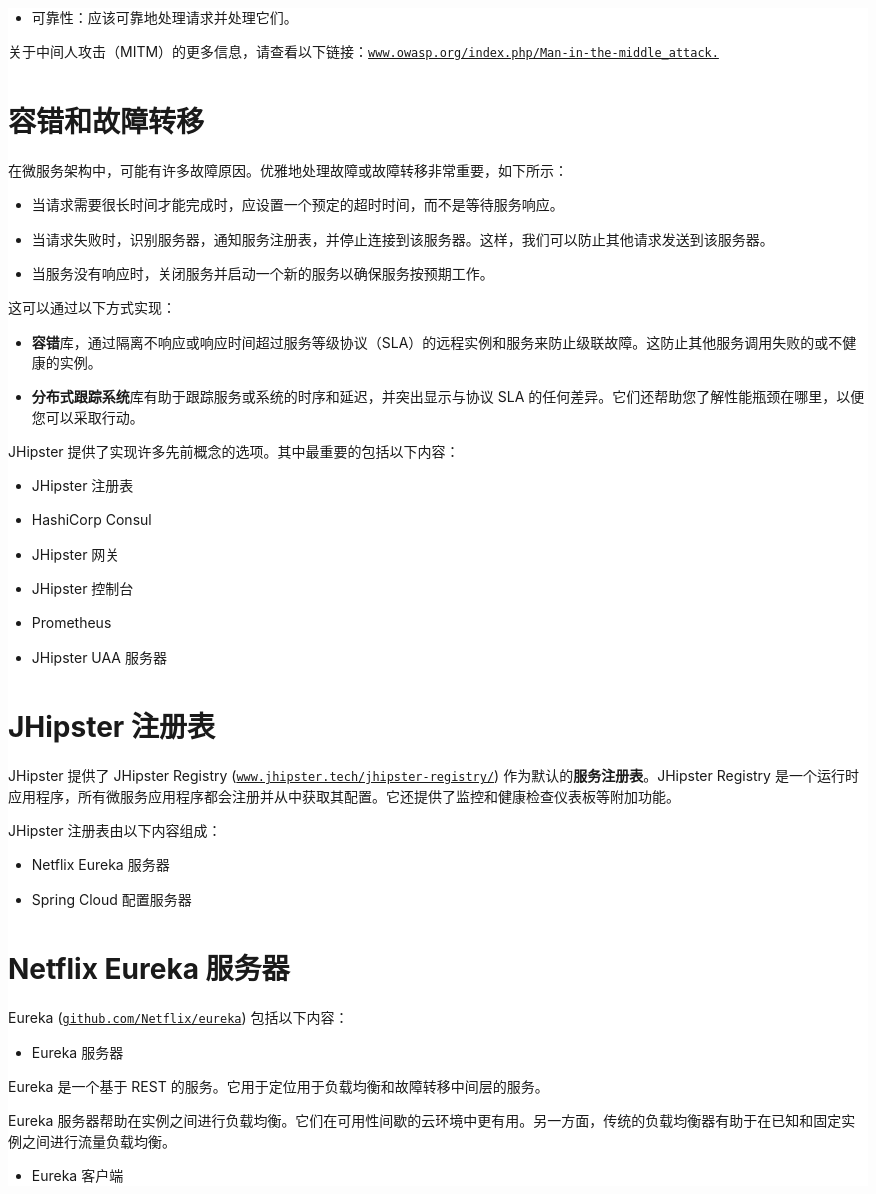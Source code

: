 +   可靠性：应该可靠地处理请求并处理它们。

关于中间人攻击（MITM）的更多信息，请查看以下链接：[`www.owasp.org/index.php/Man-in-the-middle_attack.`](https://www.owasp.org/index.php/Man-in-the-middle_attack)

# 容错和故障转移

在微服务架构中，可能有许多故障原因。优雅地处理故障或故障转移非常重要，如下所示：

+   当请求需要很长时间才能完成时，应设置一个预定的超时时间，而不是等待服务响应。

+   当请求失败时，识别服务器，通知服务注册表，并停止连接到该服务器。这样，我们可以防止其他请求发送到该服务器。

+   当服务没有响应时，关闭服务并启动一个新的服务以确保服务按预期工作。

这可以通过以下方式实现：

+   **容错**库，通过隔离不响应或响应时间超过服务等级协议（SLA）的远程实例和服务来防止级联故障。这防止其他服务调用失败的或不健康的实例。

+   **分布式跟踪系统**库有助于跟踪服务或系统的时序和延迟，并突出显示与协议 SLA 的任何差异。它们还帮助您了解性能瓶颈在哪里，以便您可以采取行动。

JHipster 提供了实现许多先前概念的选项。其中最重要的包括以下内容：

+   JHipster 注册表

+   HashiCorp Consul

+   JHipster 网关

+   JHipster 控制台

+   Prometheus

+   JHipster UAA 服务器

# JHipster 注册表

JHipster 提供了 JHipster Registry ([`www.jhipster.tech/jhipster-registry/`](http://www.jhipster.tech/jhipster-registry/)) 作为默认的**服务注册表**。JHipster Registry 是一个运行时应用程序，所有微服务应用程序都会注册并从中获取其配置。它还提供了监控和健康检查仪表板等附加功能。

JHipster 注册表由以下内容组成：

+   Netflix Eureka 服务器

+   Spring Cloud 配置服务器

# Netflix Eureka 服务器

Eureka ([`github.com/Netflix/eureka`](https://github.com/Netflix/eureka)) 包括以下内容：

+   Eureka 服务器

Eureka 是一个基于 REST 的服务。它用于定位用于负载均衡和故障转移中间层的服务。

Eureka 服务器帮助在实例之间进行负载均衡。它们在可用性间歇的云环境中更有用。另一方面，传统的负载均衡器有助于在已知和固定实例之间进行流量负载均衡。

+   Eureka 客户端
